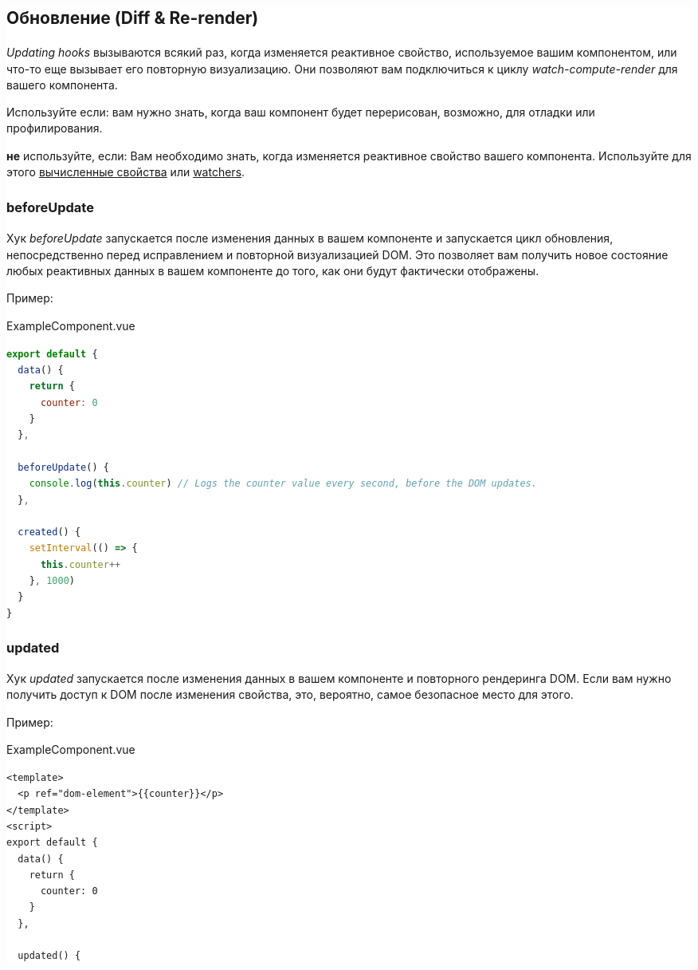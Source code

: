 ## Обновление (Diff & Re-render)

_Updating hooks_ вызываются всякий раз, когда изменяется реактивное свойство, используемое вашим компонентом, или что-то еще вызывает его повторную визуализацию. Они позволяют вам подключиться к циклу _watch-compute-render_ для вашего компонента.

Используйте если: вам нужно знать, когда ваш компонент будет перерисован, возможно, для отладки или профилирования.

**не** используйте, если: Вам необходимо знать, когда изменяется реактивное свойство вашего компонента. Используйте для этого [вычисленные свойства](https://alligator.io/vuejs/computed-properties/) или [watchers](https://vuejs.org/v2/api/#watch).

### beforeUpdate

Хук _beforeUpdate_ запускается после изменения данных в вашем компоненте и запускается цикл обновления, непосредственно перед исправлением и повторной визуализацией DOM. Это позволяет вам получить новое состояние любых реактивных данных в вашем компоненте до того, как они будут фактически отображены.

Пример:

ExampleComponent.vue

```javascript
export default {
  data() {
    return {
      counter: 0
    }
  },

  beforeUpdate() {
    console.log(this.counter) // Logs the counter value every second, before the DOM updates.
  },

  created() {
    setInterval(() => {
      this.counter++
    }, 1000)
  }
}
```

### updated

Хук _updated_ запускается после изменения данных в вашем компоненте и повторного рендеринга DOM. Если вам нужно получить доступ к DOM после изменения свойства, это, вероятно, самое безопасное место для этого.

Пример:

ExampleComponent.vue

```
<template>
  <p ref="dom-element">{{counter}}</p>
</template>
<script>
export default {
  data() {
    return {
      counter: 0
    }
  },

  updated() {
```